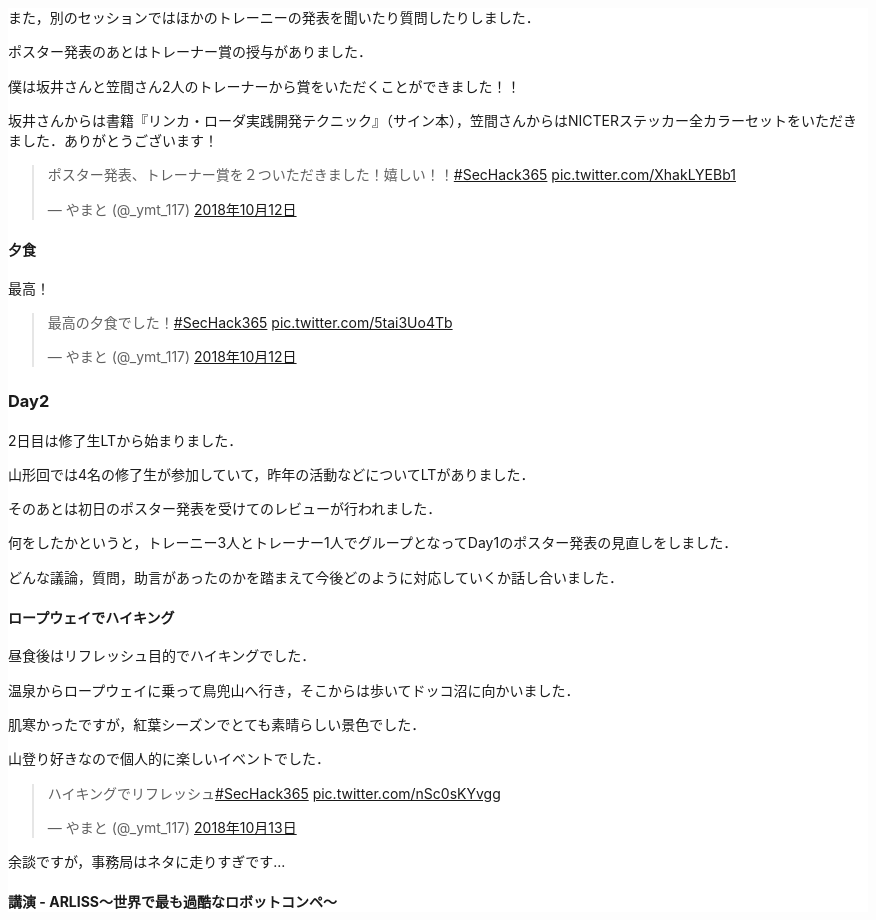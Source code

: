 また，別のセッションではほかのトレーニーの発表を聞いたり質問したりしました．

ポスター発表のあとはトレーナー賞の授与がありました．

僕は坂井さんと笠間さん2人のトレーナーから賞をいただくことができました！！

坂井さんからは書籍『リンカ・ローダ実践開発テクニック』（サイン本），笠間さんからはNICTERステッカー全カラーセットをいただきました．ありがとうございます！

<blockquote class="twitter-tweet" data-lang="ja"><p lang="ja" dir="ltr">ポスター発表、トレーナー賞を２ついただきました！嬉しい！！<a href="https://twitter.com/hashtag/SecHack365?src=hash&amp;ref_src=twsrc%5Etfw">#SecHack365</a> <a href="https://t.co/XhakLYEBb1">pic.twitter.com/XhakLYEBb1</a></p>&mdash; やまと (@_ymt_117) <a href="https://twitter.com/_ymt_117/status/1050715413405810689?ref_src=twsrc%5Etfw">2018年10月12日</a></blockquote>
<script async src="https://platform.twitter.com/widgets.js" charset="utf-8"></script>


#### 夕食

最高！

<blockquote class="twitter-tweet" data-lang="ja"><p lang="ja" dir="ltr">最高の夕食でした！<a href="https://twitter.com/hashtag/SecHack365?src=hash&amp;ref_src=twsrc%5Etfw">#SecHack365</a> <a href="https://t.co/5tai3Uo4Tb">pic.twitter.com/5tai3Uo4Tb</a></p>&mdash; やまと (@_ymt_117) <a href="https://twitter.com/_ymt_117/status/1050690616256942080?ref_src=twsrc%5Etfw">2018年10月12日</a></blockquote>
<script async src="https://platform.twitter.com/widgets.js" charset="utf-8"></script>



### Day2

2日目は修了生LTから始まりました．

山形回では4名の修了生が参加していて，昨年の活動などについてLTがありました．

そのあとは初日のポスター発表を受けてのレビューが行われました．

何をしたかというと，トレーニー3人とトレーナー1人でグループとなってDay1のポスター発表の見直しをしました．

どんな議論，質問，助言があったのかを踏まえて今後どのように対応していくか話し合いました．

#### ロープウェイでハイキング

昼食後はリフレッシュ目的でハイキングでした．

温泉からロープウェイに乗って鳥兜山へ行き，そこからは歩いてドッコ沼に向かいました．

肌寒かったですが，紅葉シーズンでとても素晴らしい景色でした．

山登り好きなので個人的に楽しいイベントでした．

<blockquote class="twitter-tweet" data-lang="ja"><p lang="ja" dir="ltr">ハイキングでリフレッシュ<a href="https://twitter.com/hashtag/SecHack365?src=hash&amp;ref_src=twsrc%5Etfw">#SecHack365</a> <a href="https://t.co/nSc0sKYvgg">pic.twitter.com/nSc0sKYvgg</a></p>&mdash; やまと (@_ymt_117) <a href="https://twitter.com/_ymt_117/status/1050984773806567424?ref_src=twsrc%5Etfw">2018年10月13日</a></blockquote>
<script async src="https://platform.twitter.com/widgets.js" charset="utf-8"></script>

余談ですが，事務局はネタに走りすぎです...

#### 講演 - ARLISS～世界で最も過酷なロボットコンペ～
